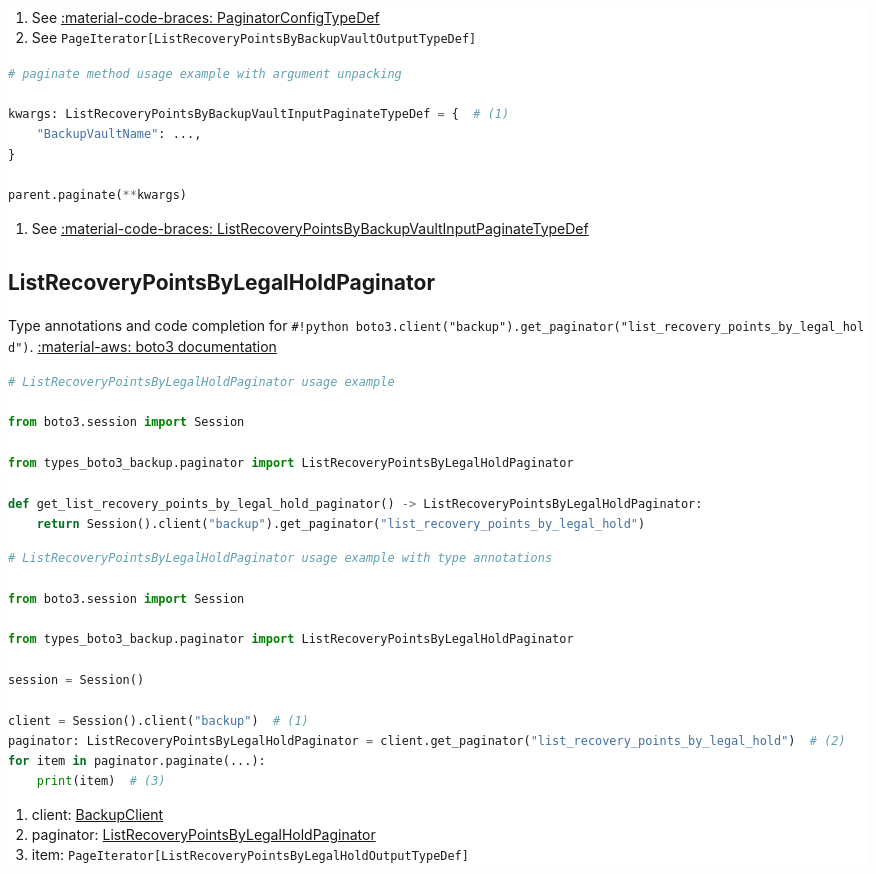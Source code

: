 1. See [:material-code-braces: PaginatorConfigTypeDef](./type_defs.md#paginatorconfigtypedef)
2. See `PageIterator[ListRecoveryPointsByBackupVaultOutputTypeDef]`


```python
# paginate method usage example with argument unpacking

kwargs: ListRecoveryPointsByBackupVaultInputPaginateTypeDef = {  # (1)
    "BackupVaultName": ...,
}

parent.paginate(**kwargs)
```

1. See [:material-code-braces: ListRecoveryPointsByBackupVaultInputPaginateTypeDef](./type_defs.md#listrecoverypointsbybackupvaultinputpaginatetypedef)
## ListRecoveryPointsByLegalHoldPaginator

Type annotations and code completion for `#!python boto3.client("backup").get_paginator("list_recovery_points_by_legal_hold")`.
[:material-aws: boto3 documentation](https://boto3.amazonaws.com/v1/documentation/api/latest/reference/services/backup/paginator/ListRecoveryPointsByLegalHold.html#Backup.Paginator.ListRecoveryPointsByLegalHold)

```python
# ListRecoveryPointsByLegalHoldPaginator usage example

from boto3.session import Session

from types_boto3_backup.paginator import ListRecoveryPointsByLegalHoldPaginator

def get_list_recovery_points_by_legal_hold_paginator() -> ListRecoveryPointsByLegalHoldPaginator:
    return Session().client("backup").get_paginator("list_recovery_points_by_legal_hold")
```

```python
# ListRecoveryPointsByLegalHoldPaginator usage example with type annotations

from boto3.session import Session

from types_boto3_backup.paginator import ListRecoveryPointsByLegalHoldPaginator

session = Session()

client = Session().client("backup")  # (1)
paginator: ListRecoveryPointsByLegalHoldPaginator = client.get_paginator("list_recovery_points_by_legal_hold")  # (2)
for item in paginator.paginate(...):
    print(item)  # (3)
```

1. client: [BackupClient](./client.md)
2. paginator: [ListRecoveryPointsByLegalHoldPaginator](./paginators.md#listrecoverypointsbylegalholdpaginator)
3. item: `PageIterator[ListRecoveryPointsByLegalHoldOutputTypeDef]`
